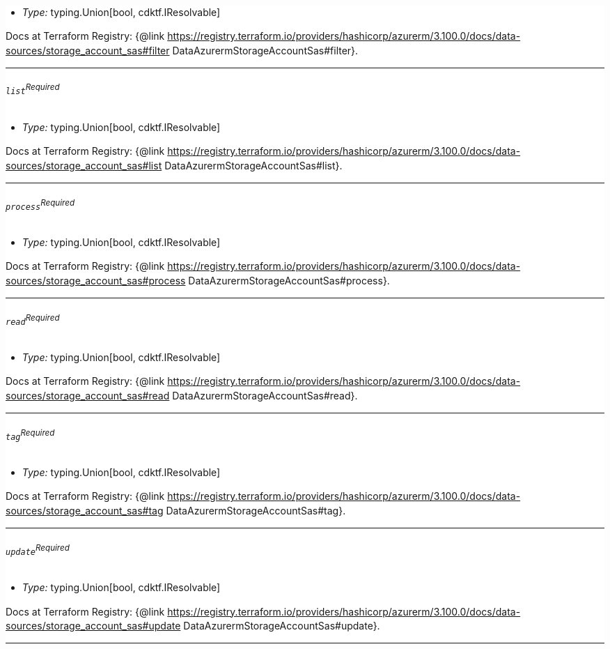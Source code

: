 - *Type:* typing.Union[bool, cdktf.IResolvable]

Docs at Terraform Registry: {@link https://registry.terraform.io/providers/hashicorp/azurerm/3.100.0/docs/data-sources/storage_account_sas#filter DataAzurermStorageAccountSas#filter}.

---

###### `list`<sup>Required</sup> <a name="list" id="@cdktf/provider-azurerm.dataAzurermStorageAccountSas.DataAzurermStorageAccountSas.putPermissions.parameter.list"></a>

- *Type:* typing.Union[bool, cdktf.IResolvable]

Docs at Terraform Registry: {@link https://registry.terraform.io/providers/hashicorp/azurerm/3.100.0/docs/data-sources/storage_account_sas#list DataAzurermStorageAccountSas#list}.

---

###### `process`<sup>Required</sup> <a name="process" id="@cdktf/provider-azurerm.dataAzurermStorageAccountSas.DataAzurermStorageAccountSas.putPermissions.parameter.process"></a>

- *Type:* typing.Union[bool, cdktf.IResolvable]

Docs at Terraform Registry: {@link https://registry.terraform.io/providers/hashicorp/azurerm/3.100.0/docs/data-sources/storage_account_sas#process DataAzurermStorageAccountSas#process}.

---

###### `read`<sup>Required</sup> <a name="read" id="@cdktf/provider-azurerm.dataAzurermStorageAccountSas.DataAzurermStorageAccountSas.putPermissions.parameter.read"></a>

- *Type:* typing.Union[bool, cdktf.IResolvable]

Docs at Terraform Registry: {@link https://registry.terraform.io/providers/hashicorp/azurerm/3.100.0/docs/data-sources/storage_account_sas#read DataAzurermStorageAccountSas#read}.

---

###### `tag`<sup>Required</sup> <a name="tag" id="@cdktf/provider-azurerm.dataAzurermStorageAccountSas.DataAzurermStorageAccountSas.putPermissions.parameter.tag"></a>

- *Type:* typing.Union[bool, cdktf.IResolvable]

Docs at Terraform Registry: {@link https://registry.terraform.io/providers/hashicorp/azurerm/3.100.0/docs/data-sources/storage_account_sas#tag DataAzurermStorageAccountSas#tag}.

---

###### `update`<sup>Required</sup> <a name="update" id="@cdktf/provider-azurerm.dataAzurermStorageAccountSas.DataAzurermStorageAccountSas.putPermissions.parameter.update"></a>

- *Type:* typing.Union[bool, cdktf.IResolvable]

Docs at Terraform Registry: {@link https://registry.terraform.io/providers/hashicorp/azurerm/3.100.0/docs/data-sources/storage_account_sas#update DataAzurermStorageAccountSas#update}.

---